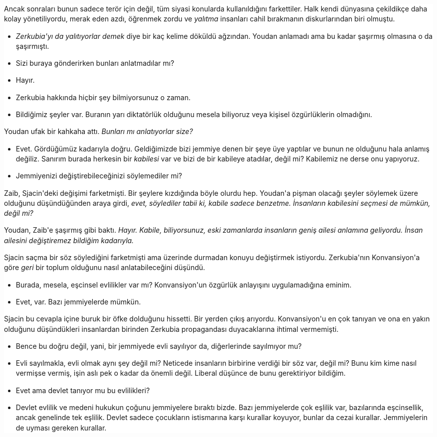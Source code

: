 Ancak sonraları bunun sadece terör için değil, tüm siyasi konularda
kullanıldığını farkettiler. Halk kendi dünyasına çekildikçe daha kolay
yönetiliyordu, merak eden azdı, öğrenmek zordu ve *yalıtma* insanları cahil
bırakmanın diskurlarından biri olmuştu.

- *Zerkubia'yı da yalıtıyorlar demek* diye bir kaç kelime döküldü
  ağzından. Youdan anlamadı ama bu kadar şaşırmış olmasına o da şaşırmıştı.

- Sizi buraya gönderirken bunları anlatmadılar mı?

- Hayır. 

- Zerkubia hakkında hiçbir şey bilmiyorsunuz o zaman.

- Bildiğimiz şeyler var. Buranın yarı diktatörlük olduğunu mesela biliyoruz veya
  kişisel özgürlüklerin olmadığını.

Youdan ufak bir kahkaha attı.  *Bunları mı anlatıyorlar size?*

- Evet. Gördüğümüz kadarıyla doğru. Geldiğimizde bizi jemmiye denen bir şeye üye
  yaptılar ve bunun ne olduğunu hala anlamış değiliz. Sanırım burada herkesin
  bir *kabilesi* var ve bizi de bir kabileye atadılar, değil mi? Kabilemiz ne
  derse onu yapıyoruz.

- Jemmiyenizi değiştirebileceğinizi söylemediler mi?

Zaib, Sjacin'deki değişimi farketmişti. Bir şeylere kızdığında böyle olurdu
hep. Youdan'a pişman olacağı şeyler söylemek üzere olduğunu düşündüğünden araya
girdi, *evet, söylediler tabii ki, kabile sadece benzetme. İnsanların kabilesini
seçmesi de mümkün, değil mi?*

Youdan, Zaib'e şaşırmış gibi baktı. *Hayır. Kabile, biliyorsunuz, eski
zamanlarda insanların geniş ailesi anlamına geliyordu. İnsan ailesini
değiştiremez bildiğim kadarıyla.*

Sjacin saçma bir söz söylediğini farketmişti ama üzerinde durmadan konuyu
değiştirmek istiyordu. Zerkubia'nın Konvansiyon'a göre *geri* bir toplum
olduğunu nasıl anlatabileceğini düşündü.

- Burada, mesela, eşcinsel evlilikler var mı? Konvansiyon'un özgürlük
  anlayışını uygulamadığına eminim.  

- Evet, var. Bazı jemmiyelerde mümkün. 

Sjacin bu cevapla içine buruk bir öfke dolduğunu hissetti. Bir yerden çıkış
arıyordu. Konvansiyon'u en çok tanıyan ve ona en yakın olduğunu düşündükleri
insanlardan birinden Zerkubia propagandası duyacaklarına ihtimal vermemişti.

- Bence bu doğru değil, yani, bir jemmiyede evli sayılıyor da, diğerlerinde
  sayılmıyor mu?

- Evli sayılmakla, evli olmak aynı şey değil mi? Neticede insanların birbirine
  verdiği bir söz var, değil mi? Bunu kim kime nasıl vermişse vermiş, işin aslı
  pek o kadar da önemli değil. Liberal düşünce de bunu gerektiriyor bildiğim. 

- Evet ama devlet tanıyor mu bu evlilikleri?

- Devlet evlilik ve medeni hukukun çoğunu jemmiyelere bıraktı bizde. Bazı
  jemmiyelerde çok eşlilik var, bazılarında eşcinsellik, ancak genelinde tek
  eşlilik. Devlet sadece çocukların istismarına karşı kurallar koyuyor, bunlar
  da cezai kurallar. Jemmiyelerin de uyması gereken kurallar.
